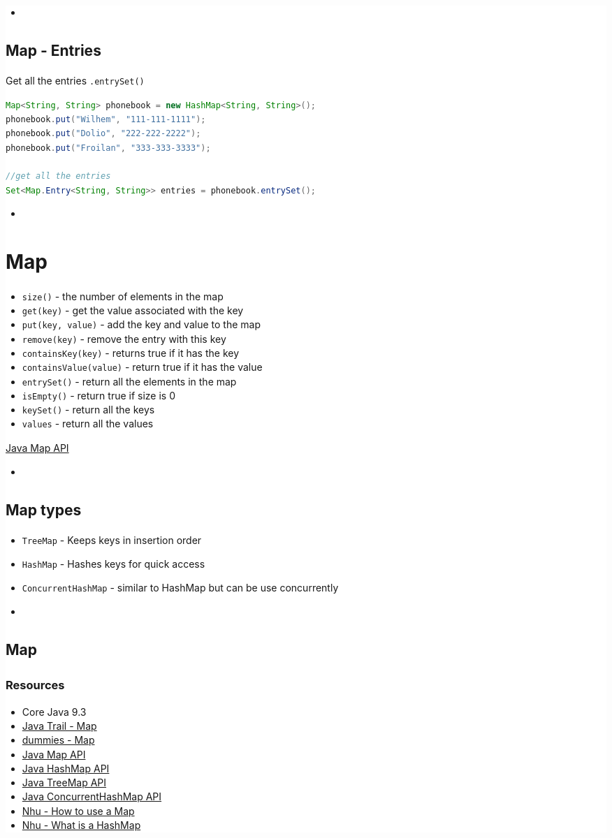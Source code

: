 -
## Map - Entries

Get all the entries `.entrySet()`

```java
Map<String, String> phonebook = new HashMap<String, String>();
phonebook.put("Wilhem", "111-111-1111");
phonebook.put("Dolio", "222-222-2222");
phonebook.put("Froilan", "333-333-3333");

//get all the entries
Set<Map.Entry<String, String>> entries = phonebook.entrySet();

```

-
# Map

- `size()` - the number of elements in the map
- `get(key)` - get the value associated with the key
- `put(key, value)` - add the key and value to the map
- `remove(key)` - remove the entry with this key
- `containsKey(key)` - returns true if it has the key
- `containsValue(value)` - return true if it has the value
- `entrySet()` - return all the elements in the map
- `isEmpty()` - return true if size is 0
- `keySet()` - return all the keys
- `values` - return all the values

[Java Map API](https://docs.oracle.com/javase/8/docs/api/java/util/Map.html)

-

## Map types

- `TreeMap` - Keeps keys in insertion order
- `HashMap` - Hashes keys for quick access
- `ConcurrentHashMap` - similar to HashMap but can be use concurrently

-
## Map

### Resources
- Core Java 9.3
- [Java Trail - Map](https://docs.oracle.com/javase/tutorial/collections/interfaces/map.html)
- [dummies - Map](https://www.dummies.com/programming/java/what-is-a-java-map/)
- [Java Map API](https://docs.oracle.com/javase/8/docs/api/java/util/Map.html)
- [Java HashMap API](https://docs.oracle.com/javase/8/docs/api/java/util/HashMap.html)
- [Java TreeMap API](https://docs.oracle.com/javase/8/docs/api/java/util/TreeMap.html)
- [Java ConcurrentHashMap API](https://docs.oracle.com/javase/8/docs/api/java/util/concurrent/ConcurrentHashMap.html)
- [Nhu - How to use a Map](https://medium.com/@nhu313/how-to-use-a-java-hashmap-2df489f482aa)
- [Nhu - What is a HashMap](https://medium.com/@nhu313/what-is-a-java-hashmap-83152fb632bb)
